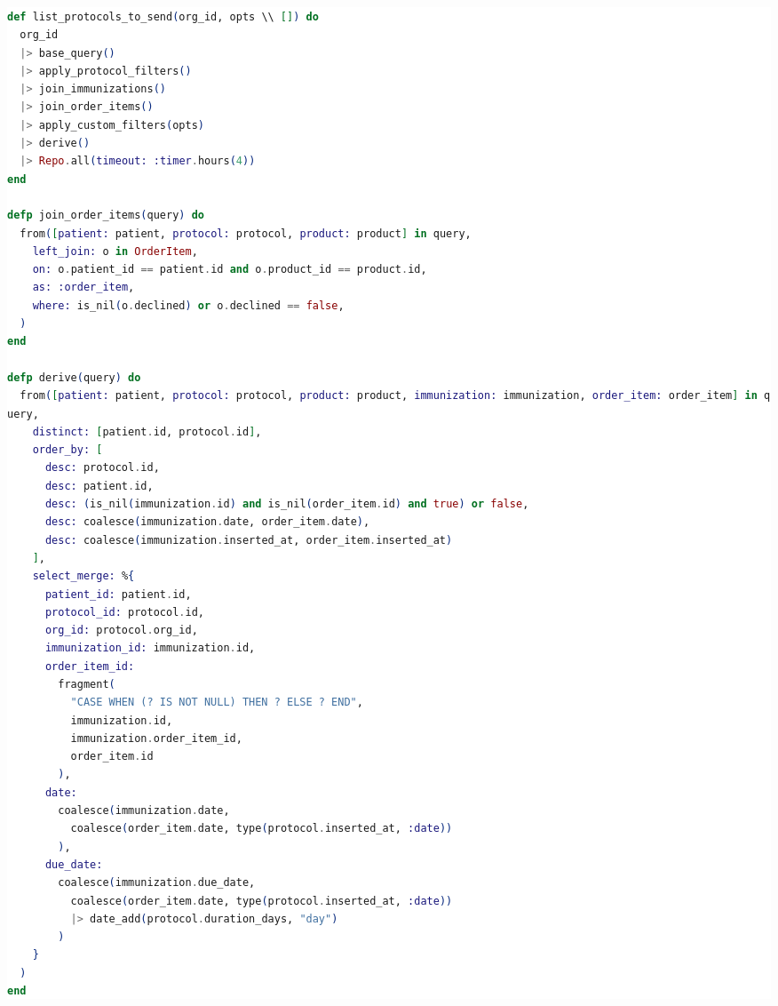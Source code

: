 ```elixir
def list_protocols_to_send(org_id, opts \\ []) do
  org_id
  |> base_query()
  |> apply_protocol_filters()
  |> join_immunizations()
  |> join_order_items()
  |> apply_custom_filters(opts)
  |> derive()
  |> Repo.all(timeout: :timer.hours(4))
end

defp join_order_items(query) do
  from([patient: patient, protocol: protocol, product: product] in query,
    left_join: o in OrderItem,
    on: o.patient_id == patient.id and o.product_id == product.id,
    as: :order_item,
    where: is_nil(o.declined) or o.declined == false,
  )
end

defp derive(query) do
  from([patient: patient, protocol: protocol, product: product, immunization: immunization, order_item: order_item] in query,
    distinct: [patient.id, protocol.id],
    order_by: [
      desc: protocol.id,
      desc: patient.id,
      desc: (is_nil(immunization.id) and is_nil(order_item.id) and true) or false,
      desc: coalesce(immunization.date, order_item.date),
      desc: coalesce(immunization.inserted_at, order_item.inserted_at)
    ],
    select_merge: %{
      patient_id: patient.id,
      protocol_id: protocol.id,
      org_id: protocol.org_id,
      immunization_id: immunization.id,
      order_item_id:
        fragment(
          "CASE WHEN (? IS NOT NULL) THEN ? ELSE ? END",
          immunization.id,
          immunization.order_item_id,
          order_item.id
        ),
      date:
        coalesce(immunization.date,
          coalesce(order_item.date, type(protocol.inserted_at, :date))
        ),
      due_date:
        coalesce(immunization.due_date,
          coalesce(order_item.date, type(protocol.inserted_at, :date))
          |> date_add(protocol.duration_days, "day")
        )
    }
  )
end
```
